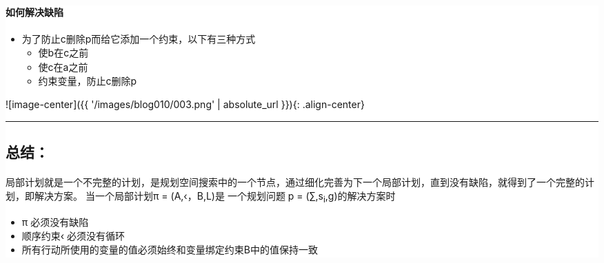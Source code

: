 #### 如何解决缺陷
- 为了防止c删除p而给它添加一个约束，以下有三种方式
  - 使b在c之前
  - 使c在a之前
  - 约束变量，防止c删除p

![image-center]({{ '/images/blog010/003.png' | absolute_url }}){: .align-center}

---
## 总结：
局部计划就是一个不完整的计划，是规划空间搜索中的一个节点，通过细化完善为下一个局部计划，直到没有缺陷，就得到了一个完整的计划，即解决方案。
当一个局部计划π = (A,‹，B,L)是 一个规划问题 p = (∑,s<sub>i</sub>,g)的解决方案时
- π 必须没有缺陷
- 顺序约束‹ 必须没有循环
- 所有行动所使用的变量的值必须始终和变量绑定约束B中的值保持一致
